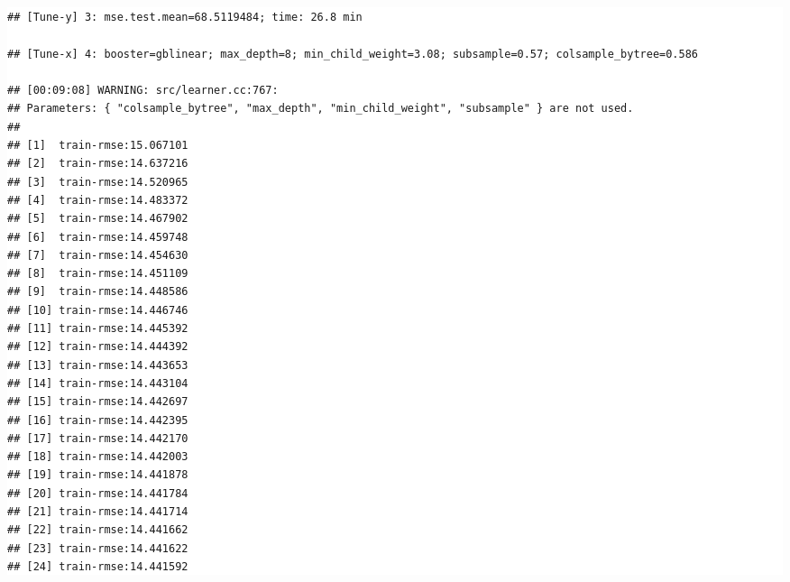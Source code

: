     ## [Tune-y] 3: mse.test.mean=68.5119484; time: 26.8 min

    ## [Tune-x] 4: booster=gblinear; max_depth=8; min_child_weight=3.08; subsample=0.57; colsample_bytree=0.586

    ## [00:09:08] WARNING: src/learner.cc:767: 
    ## Parameters: { "colsample_bytree", "max_depth", "min_child_weight", "subsample" } are not used.
    ## 
    ## [1]  train-rmse:15.067101 
    ## [2]  train-rmse:14.637216 
    ## [3]  train-rmse:14.520965 
    ## [4]  train-rmse:14.483372 
    ## [5]  train-rmse:14.467902 
    ## [6]  train-rmse:14.459748 
    ## [7]  train-rmse:14.454630 
    ## [8]  train-rmse:14.451109 
    ## [9]  train-rmse:14.448586 
    ## [10] train-rmse:14.446746 
    ## [11] train-rmse:14.445392 
    ## [12] train-rmse:14.444392 
    ## [13] train-rmse:14.443653 
    ## [14] train-rmse:14.443104 
    ## [15] train-rmse:14.442697 
    ## [16] train-rmse:14.442395 
    ## [17] train-rmse:14.442170 
    ## [18] train-rmse:14.442003 
    ## [19] train-rmse:14.441878 
    ## [20] train-rmse:14.441784 
    ## [21] train-rmse:14.441714 
    ## [22] train-rmse:14.441662 
    ## [23] train-rmse:14.441622 
    ## [24] train-rmse:14.441592 